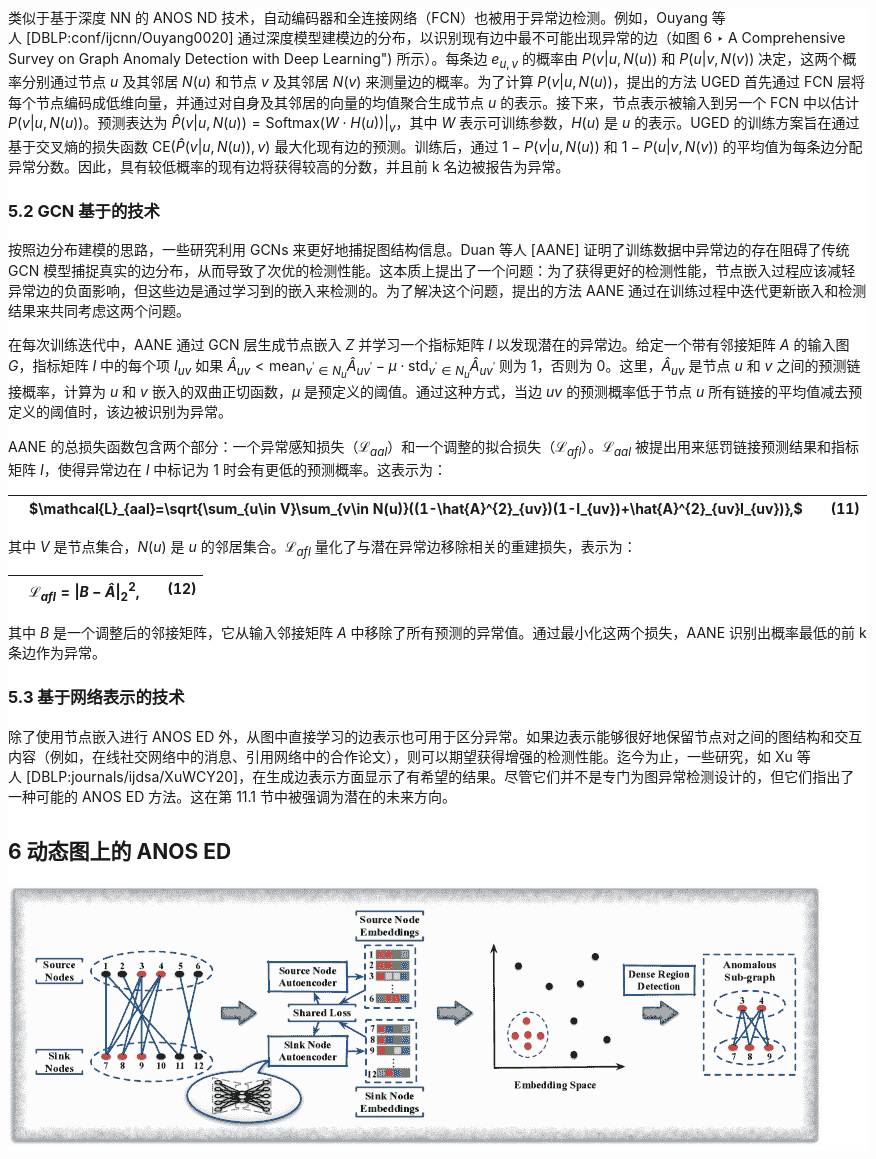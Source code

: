 类似于基于深度 NN 的 ANOS ND 技术，自动编码器和全连接网络（FCN）也被用于异常边检测。例如，Ouyang 等人 [DBLP:conf/ijcnn/Ouyang0020] 通过深度模型建模边的分布，以识别现有边中最不可能出现异常的边（如图 6 ‣ A Comprehensive Survey on Graph Anomaly Detection with Deep Learning") 所示）。每条边 $e_{u,v}$ 的概率由 $P(v|u,N(u))$ 和 $P(u|v,N(v))$ 决定，这两个概率分别通过节点 $u$ 及其邻居 $N(u)$ 和节点 $v$ 及其邻居 $N(v)$ 来测量边的概率。为了计算 $P(v|u,N(u))$，提出的方法 UGED 首先通过 FCN 层将每个节点编码成低维向量，并通过对自身及其邻居的向量的均值聚合生成节点 $u$ 的表示。接下来，节点表示被输入到另一个 FCN 中以估计 $P(v|u,N(u))$。预测表达为 $\hat{P}(v|u,N(u))=\text{Softmax}(W\cdot H(u))|_{v}$，其中 $W$ 表示可训练参数，$H(u)$ 是 $u$ 的表示。UGED 的训练方案旨在通过基于交叉熵的损失函数 $\text{CE}(\hat{P}(v|u,N(u)),v)$ 最大化现有边的预测。训练后，通过 $1-P(v|u,N(u))$ 和 $1-P(u|v,N(v))$ 的平均值为每条边分配异常分数。因此，具有较低概率的现有边将获得较高的分数，并且前 k 名边被报告为异常。

### 5.2 GCN 基于的技术

按照边分布建模的思路，一些研究利用 GCNs 来更好地捕捉图结构信息。Duan 等人 [AANE] 证明了训练数据中异常边的存在阻碍了传统 GCN 模型捕捉真实的边分布，从而导致了次优的检测性能。这本质上提出了一个问题：为了获得更好的检测性能，节点嵌入过程应该减轻异常边的负面影响，但这些边是通过学习到的嵌入来检测的。为了解决这个问题，提出的方法 AANE 通过在训练过程中迭代更新嵌入和检测结果来共同考虑这两个问题。

在每次训练迭代中，AANE 通过 GCN 层生成节点嵌入 $Z$ 并学习一个指标矩阵 $I$ 以发现潜在的异常边。给定一个带有邻接矩阵 $A$ 的输入图 $G$，指标矩阵 $I$ 中的每个项 $I_{uv}$ 如果 $\hat{A}_{uv}<\text{mean}_{v^{\prime}\in N_{u}}\hat{A}_{uv^{\prime}}-\mu\cdot\text{std}_{v^{\prime}\in N_{u}}\hat{A}_{uv^{\prime}}$ 则为 1，否则为 0。这里，$\hat{A}_{uv}$ 是节点 $u$ 和 $v$ 之间的预测链接概率，计算为 $u$ 和 $v$ 嵌入的双曲正切函数，$\mu$ 是预定义的阈值。通过这种方式，当边 $uv$ 的预测概率低于节点 $u$ 所有链接的平均值减去预定义的阈值时，该边被识别为异常。

AANE 的总损失函数包含两个部分：一个异常感知损失（$\mathcal{L}_{aal}$）和一个调整的拟合损失（$\mathcal{L}_{afl}$）。$\mathcal{L}_{aal}$ 被提出用来惩罚链接预测结果和指标矩阵 $I$，使得异常边在 $I$ 中标记为 1 时会有更低的预测概率。这表示为：

|  | $\mathcal{L}_{aal}=\sqrt{\sum_{u\in V}\sum_{v\in N(u)}((1-\hat{A}^{2}_{uv})(1-I_{uv})+\hat{A}^{2}_{uv}I_{uv})},$ |  | (11) |
| --- | --- | --- | --- |

其中 $V$ 是节点集合，$N(u)$ 是 $u$ 的邻居集合。$\mathcal{L}_{afl}$ 量化了与潜在异常边移除相关的重建损失，表示为：

|  | $\mathcal{L}_{afl}=\|B-\hat{A}\|^{2}_{2},$ |  | (12) |
| --- | --- | --- | --- |

其中 $B$ 是一个调整后的邻接矩阵，它从输入邻接矩阵 $A$ 中移除了所有预测的异常值。通过最小化这两个损失，AANE 识别出概率最低的前 k 条边作为异常。

### 5.3 基于网络表示的技术

除了使用节点嵌入进行 ANOS ED 外，从图中直接学习的边表示也可用于区分异常。如果边表示能够很好地保留节点对之间的图结构和交互内容（例如，在线社交网络中的消息、引用网络中的合作论文），则可以期望获得增强的检测性能。迄今为止，一些研究，如 Xu 等人 [DBLP:journals/ijdsa/XuWCY20]，在生成边表示方面显示了有希望的结果。尽管它们并不是专门为图异常检测设计的，但它们指出了一种可能的 ANOS ED 方法。这在第 11.1 节中被强调为潜在的未来方向。

## 6 动态图上的 ANOS ED

![参见说明](img/bb1e77232f7477e4c05d5ec7b0e6d495.png)
